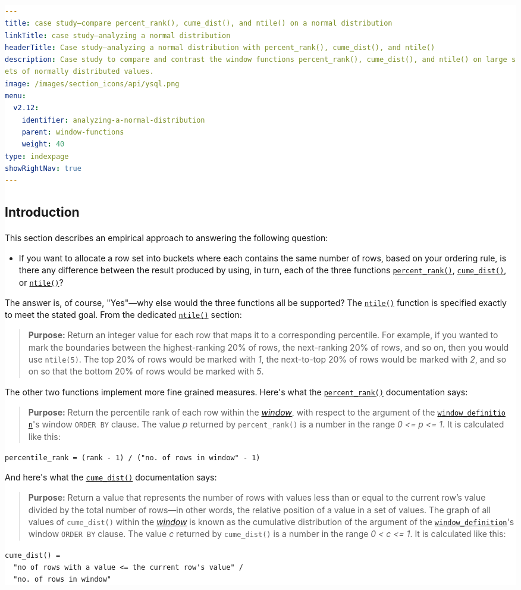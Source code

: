 ```yaml
---
title: case study—compare percent_rank(), cume_dist(), and ntile() on a normal distribution
linkTitle: case study—analyzing a normal distribution
headerTitle: Case study—analyzing a normal distribution with percent_rank(), cume_dist(), and ntile()
description: Case study to compare and contrast the window functions percent_rank(), cume_dist(), and ntile() on large sets of normally distributed values.
image: /images/section_icons/api/ysql.png
menu:
  v2.12:
    identifier: analyzing-a-normal-distribution
    parent: window-functions
    weight: 40
type: indexpage
showRightNav: true
---
```


## Introduction

This section describes an empirical approach to answering the following question:

- If you want to allocate a row set into buckets where each contains the same number of rows, based on your ordering rule, is there any difference between the result produced by using, in turn, each of the three functions [`percent_rank()`](../function-syntax-semantics/percent-rank-cume-dist-ntile/#percent-rank), [`cume_dist()`](../function-syntax-semantics/percent-rank-cume-dist-ntile/#cume-dist), or [`ntile()`](../function-syntax-semantics/percent-rank-cume-dist-ntile/#ntile)?

The answer is, of course, "Yes"—why else would the three functions all be supported? The [`ntile()`](../function-syntax-semantics/percent-rank-cume-dist-ntile/#ntile) function is specified exactly to meet the stated goal. From the dedicated [`ntile()`](../function-syntax-semantics/percent-rank-cume-dist-ntile/#ntile) section:

> **Purpose:** Return an integer value for each row that maps it to a corresponding percentile. For example, if you wanted to mark the boundaries between the highest-ranking 20% of rows, the next-ranking 20% of rows, and so on, then you would use `ntile(5)`. The top 20% of rows would be marked with _1_, the next-to-top 20% of rows would be marked with _2_, and so on so that the bottom 20% of rows would be marked with _5_.

The other two functions implement more fine grained measures. Here's what the [`percent_rank()`](../function-syntax-semantics/percent-rank-cume-dist-ntile/#percent-rank) documentation says:

> **Purpose:** Return the percentile rank of each row within the [_window_](../invocation-syntax-semantics/#the-window-definition-rule), with respect to the argument of the [`window_definition`](../../../syntax_resources/grammar_diagrams/#window-definition)'s window `ORDER BY` clause. The value _p_ returned by `percent_rank()` is a number in the range _0 <= p <= 1_. It is calculated like this:
```
percentile_rank = (rank - 1) / ("no. of rows in window" - 1)
```
And here's what the [`cume_dist()`](../function-syntax-semantics/percent-rank-cume-dist-ntile/#cume-dist) documentation says:

> **Purpose:** Return a value that represents the number of rows with values less than or equal to the current row’s value divided by the total number of rows—in other words, the relative position of a value in a set of values. The graph of all values of `cume_dist()` within the [_window_](../invocation-syntax-semantics/#the-window-definition-rule) is known as the cumulative distribution of the argument of the [`window_definition`](../../../syntax_resources/grammar_diagrams/#window-definition)'s window `ORDER BY` clause. The value _c_ returned by `cume_dist()` is a number in the range _0 < c <= 1_. It is calculated like this:
```
cume_dist() =
  "no of rows with a value <= the current row's value" /
  "no. of rows in window"
```